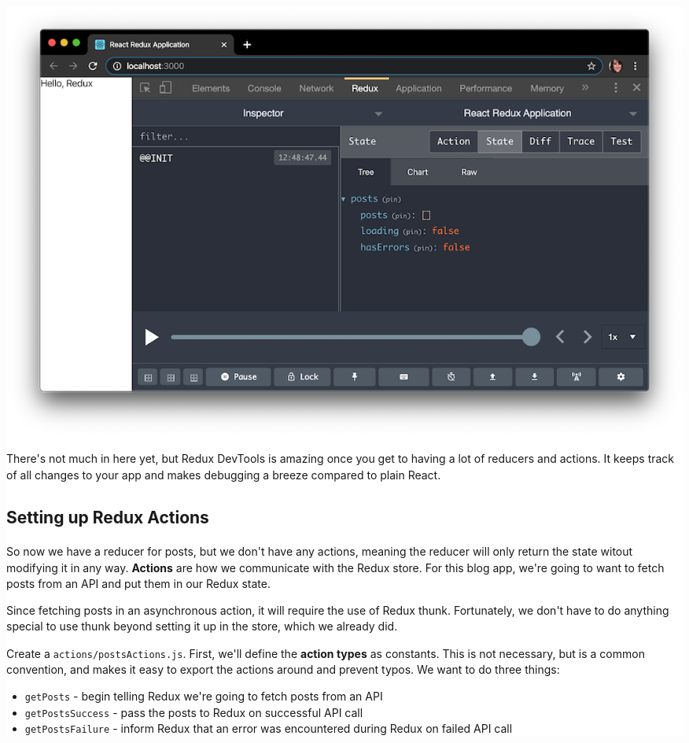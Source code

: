![](../images/redux-devtools.png)

There's not much in here yet, but Redux DevTools is amazing once you get to having a lot of reducers and actions.
It keeps track of all changes to your app and makes debugging a breeze compared to plain React.

## Setting up Redux Actions

So now we have a reducer for posts, but we don't have any actions, meaning the reducer will only return the state witout modifying it in any way. **Actions** are how we communicate with the Redux store. For this blog app, we're going to want to fetch posts from an API and put them in our Redux state.

Since fetching posts in an asynchronous action, it will require the use of Redux thunk. Fortunately, we don't have to do anything special to use thunk beyond setting it up in the store, which we already did.

Create a `actions/postsActions.js`. First, we'll define the **action types** as constants. This is not necessary, but is a common convention, and makes it easy to export the actions around and prevent typos. We want to do three things:

- `getPosts` - begin telling Redux we're going to fetch posts from an API
- `getPostsSuccess` - pass the posts to Redux on successful API call
- `getPostsFailure` - inform Redux that an error was encountered during Redux on failed API call
